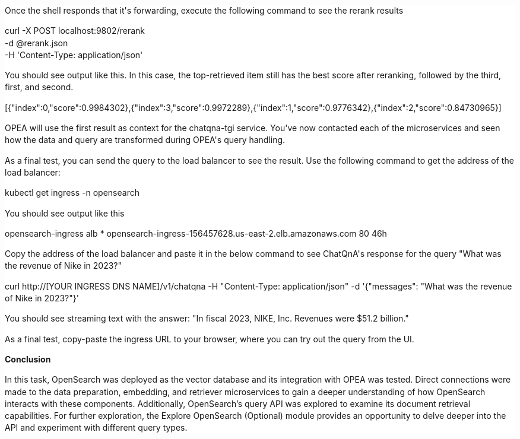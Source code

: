 Once the shell responds that it's forwarding, execute the following command to see the rerank results

curl -X POST localhost:9802/rerank \
  -d @rerank.json\
  -H 'Content-Type: application/json'

  You should see output like this. In this case, the top-retrieved item still has the best score after reranking, followed by the third, first, and second.

[{"index":0,"score":0.9984302},{"index":3,"score":0.9972289},{"index":1,"score":0.9776342},{"index":2,"score":0.84730965}]

OPEA will use the first result as context for the chatqna-tgi service. You've now contacted each of the microservices and seen how the data and query are transformed during OPEA's query handling.

As a final test, you can send the query to the load balancer to see the result. Use the following command to get the address of the load balancer:

kubectl get ingress -n opensearch

You should see output like this

opensearch-ingress alb * opensearch-ingress-156457628.us-east-2.elb.amazonaws.com 80 46h

Copy the address of the load balancer and paste it in the below command to see ChatQnA's response for the query "What was the revenue of Nike in 2023?"

curl http://[YOUR INGRESS DNS NAME]/v1/chatqna -H "Content-Type: application/json" -d '{"messages": "What was the revenue of Nike in 2023?"}'

You should see streaming text with the answer: "In fiscal 2023, NIKE, Inc. Revenues were $51.2 billion."

As a final test, copy-paste the ingress URL to your browser, where you can try out the query from the UI.

**Conclusion**

In this task, OpenSearch was deployed as the vector database and its integration with OPEA was tested. Direct connections were made to the data preparation, embedding, and retriever microservices to gain a deeper understanding of how OpenSearch interacts with these components. Additionally, OpenSearch’s query API was explored to examine its document retrieval capabilities. For further exploration, the Explore OpenSearch (Optional) module provides an opportunity to delve deeper into the API and experiment with different query types.